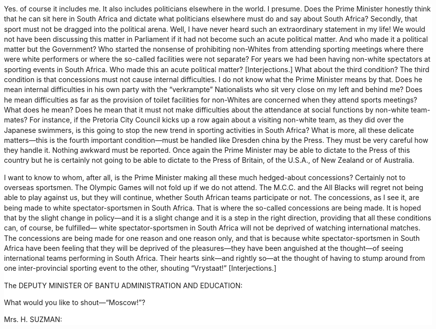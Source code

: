 <p>Yes. of course it includes me. It also includes politicians elsewhere in the world. I presume. Does the Prime Minister honestly think that he can sit here in South Africa and dictate what politicians elsewhere must do and say about South Africa&#x003F; Secondly, that sport must not be dragged into the political arena. Well, I have never heard such an extraordinary statement in my life! We would not have been discussing this matter in Parliament if it had not become such an acute political matter. And who made it a political matter but the Government&#x003F; Who started the nonsense of prohibiting non-Whites from attending sporting meetings where there were white performers or where the so-called facilities were not separate&#x003F; For years we had been having non-white spectators at sporting events in South Africa. Who made this an acute political matter&#x003F; [Interjections.] What about the third condition&#x003F; The third condition is that concessions must not cause internal difficulties. I <span class="col_4037-4038" refersTo="page_0634"/>do not know what the Prime Minister means by that. Does he mean internal difficulties in his own party with the &#x201C;verkrampte&#x201D; Nationalists who sit very close on my left and behind me&#x003F; Does he mean difficulties as far as the provision of toilet facilities for non-Whites are concerned when they attend sports meetings&#x003F; What does he mean&#x003F; Does he mean that it must not make difficulties about the attendance at social functions by non-white team-mates&#x003F; For instance, if the Pretoria City Council kicks up a row again about a visiting non-white team, as they did over the Japanese swimmers, is this going to stop the new trend in sporting activities in South Africa&#x003F; What is more, all these delicate matters&#x2014;this is the fourth important condition&#x2014;must be handled like Dresden china by the Press. They must be very careful how they handle it. Nothing awkward must be reported. Once again the Prime Minister may be able to dictate to the Press of this country but he is certainly not going to be able to dictate to the Press of Britain, of the U.S.A., of New Zealand or of Australia.</p>

<p>I want to know to whom, after all, is the Prime Minister making all these much hedged-about concessions&#x003F; Certainly not to overseas sportsmen. The Olympic Games will not fold up if we do not attend. The M.C.C. and the All Blacks will regret not being able to play against us, but they will continue, whether South African teams participate or not. The concessions, as I see it, are being made to white spectator-sportsmen in South Africa. That is where the so-called concessions are being made. It is hoped that by the slight change in policy&#x2014;and it is a slight change and it is a step in the right direction, providing that all these conditions can, of course, be fulfilled&#x2014; white spectator-sportsmen in South Africa will not be deprived of watching international matches. The concessions are being made for one reason and one reason only, and that is because white spectator-sportsmen in South Africa have been feeling that they will be deprived of the pleasures&#x2014;they have been anguished at the thought&#x2014;of seeing international teams performing in South Africa. Their hearts sink&#x2014;and rightly so&#x2014;at the thought of having to stump around from one inter-provincial sporting event to the other, shouting &#x201C;Vrystaat!&#x201D; [Interjections.]</p>

</speech>

<speech by="#deputy_minister_of_bantu_administration_and_education">

<from>The <person refersTo="hansard_za">DEPUTY MINISTER OF BANTU ADMINISTRATION AND EDUCATION</person>:</from>

<p>What would you like to shout&#x2014;&#x201C;Moscow!&#x201D;&#x003F;</p>

</speech>

<speech by="#suzman">

<from>Mrs. <person refersTo="hansard_za">H. SUZMAN</person>:</from>
